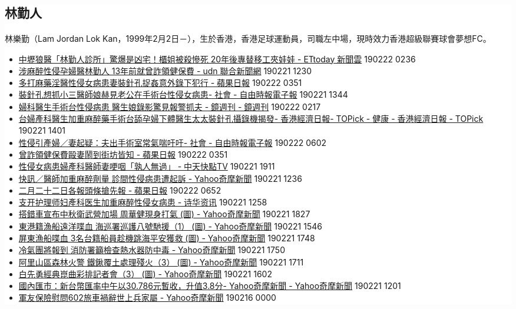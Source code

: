 ## 林勤人

林樂勤（Lam Jordan Lok Kan，1999年2月2日－），生於香港，香港足球運動員，司職左中場，現時效力香港超級聯賽球會夢想FC。
- [中壢狼醫「林勤人診所」驚爆是凶宅！櫃姐被殺慘死 20年後專替移工夾娃娃 - ETtoday 新聞雲](https://www.ettoday.net/news/20190222/1383747.htm "中壢狼醫「林勤人診所」驚爆是凶宅！櫃姐被殺慘死 20年後專替移工夾娃娃 - ETtoday 新聞雲") 190222 0236
- [涉麻醉性侵孕婦醫林勤人 13年前就曾詐領健保費 - udn 聯合新聞網](https://udn.com/news/story/7321/3656498 "涉麻醉性侵孕婦醫林勤人 13年前就曾詐領健保費 - udn 聯合新聞網") 190221 1230
- [多打麻藥淫醫性侵女病患妻裝針孔捉姦意外錄下犯行 - 蘋果日報](https://tw.appledaily.com/headline/daily/20190222/38262068/ "多打麻藥淫醫性侵女病患妻裝針孔捉姦意外錄下犯行 - 蘋果日報") 190222 0351
- [裝針孔想抓小三醫師娘赫見老公在手術台性侵女病患- 社會 - 自由時報電子報](https://news.ltn.com.tw/news/society/breakingnews/2705561 "裝針孔想抓小三醫師娘赫見老公在手術台性侵女病患- 社會 - 自由時報電子報") 190221 1344
- [婦科醫生手術台性侵病患 醫生娘錄影驚見報警抓夫 - 鏡週刊 - 鏡週刊](https://www.mirrormedia.mg/story/20190221soc010 "婦科醫生手術台性侵病患 醫生娘錄影驚見報警抓夫 - 鏡週刊 - 鏡週刊") 190222 0217
- [台婦產科醫生加重麻醉藥手術台舔孕婦下體醫生太太裝針孔攝錄機揭發- 香港經濟日報- TOPick - 健康 - 香港經濟日報 - TOPick](https://topick.hket.com/article/2276700/%E5%8F%B0%E5%A9%A6%E7%94%A2%E7%A7%91%E9%86%AB%E7%94%9F%E5%8A%A0%E9%87%8D%E9%BA%BB%E9%86%89%E8%97%A5%E6%89%8B%E8%A1%93%E5%8F%B0%E8%88%94%E5%AD%95%E5%A9%A6%E4%B8%8B%E9%AB%94%E3%80%80%E9%86%AB%E7%94%9F%E5%A4%AA%E5%A4%AA%E8%A3%9D%E9%87%9D%E5%AD%94%E6%94%9D%E9%8C%84%E6%A9%9F%E6%8F%AD%E7%99%BC "台婦產科醫生加重麻醉藥手術台舔孕婦下體醫生太太裝針孔攝錄機揭發- 香港經濟日報- TOPick - 健康 - 香港經濟日報 - TOPick") 190221 1401
- [性侵引產婦／妻起疑：夫出手術室常氣喘吁吁- 社會 - 自由時報電子報](https://news.ltn.com.tw/news/society/paper/1269167 "性侵引產婦／妻起疑：夫出手術室常氣喘吁吁- 社會 - 自由時報電子報") 190222 0602
- [曾詐領健保費毆妻鬧到街坊皆知 - 蘋果日報](https://tw.appledaily.com/headline/daily/20190222/38262075/ "曾詐領健保費毆妻鬧到街坊皆知 - 蘋果日報") 190222 0351
- [性侵女病患婦產科醫師妻哽咽「孰人無過」 - 中天快點TV](http://gotv.ctitv.com.tw/2019/02/1029634.htm "性侵女病患婦產科醫師妻哽咽「孰人無過」 - 中天快點TV") 190221 1911
- [快訊／醫師加重麻醉劑量 診間性侵病患遭起訴 - Yahoo奇摩新聞](https://tw.news.yahoo.com/%E5%BF%AB%E8%A8%8A-%E9%86%AB%E5%B8%AB%E5%8A%A0%E9%87%8D%E9%BA%BB%E9%86%89%E5%8A%91%E9%87%8F-%E8%A8%BA%E9%96%93%E6%80%A7%E4%BE%B5%E7%97%85%E6%82%A3%E9%81%AD%E8%B5%B7%E8%A8%B4-043619024.html "快訊／醫師加重麻醉劑量 診間性侵病患遭起訴 - Yahoo奇摩新聞") 190221 1236
- [二月二十二日各報頭條搶先報 - 蘋果日報](https://tw.appledaily.com/new/realtime/20190222/1521661/ "二月二十二日各報頭條搶先報 - 蘋果日報") 190222 0652
- [支开护理师妇產科医生加重麻醉性侵女病患 - 诗华资讯](http://news.seehua.com/?p=429984 "支开护理师妇產科医生加重麻醉性侵女病患 - 诗华资讯") 190221 1258
- [搭錯車宣布中秋衛武營加場 周華健現身打氣 (圖) - Yahoo奇摩新聞](https://tw.news.yahoo.com/%E6%90%AD%E9%8C%AF%E8%BB%8A%E5%AE%A3%E5%B8%83%E4%B8%AD%E7%A7%8B%E8%A1%9B%E6%AD%A6%E7%87%9F%E5%8A%A0%E5%A0%B4-%E5%91%A8%E8%8F%AF%E5%81%A5%E7%8F%BE%E8%BA%AB%E6%89%93%E6%B0%A3-%E5%9C%96-102748395.html "搭錯車宣布中秋衛武營加場 周華健現身打氣 (圖) - Yahoo奇摩新聞") 190221 1827
- [東港籍漁船遠洋喋血 海巡署巡護八號馳援（1） (圖) - Yahoo奇摩新聞](https://tw.news.yahoo.com/%E6%9D%B1%E6%B8%AF%E7%B1%8D%E6%BC%81%E8%88%B9%E9%81%A0%E6%B4%8B%E5%96%8B%E8%A1%80-%E6%B5%B7%E5%B7%A1%E7%BD%B2%E5%B7%A1%E8%AD%B7%E5%85%AB%E8%99%9F%E9%A6%B3%E6%8F%B4-1-%E5%9C%96-074644811.html "東港籍漁船遠洋喋血 海巡署巡護八號馳援（1） (圖) - Yahoo奇摩新聞") 190221 1546
- [屏東漁船喋血 3名台籍船員趁機跳海平安獲救 (圖) - Yahoo奇摩新聞](https://tw.news.yahoo.com/%E5%B1%8F%E6%9D%B1%E6%BC%81%E8%88%B9%E5%96%8B%E8%A1%80-3%E5%90%8D%E5%8F%B0%E7%B1%8D%E8%88%B9%E5%93%A1%E8%B6%81%E6%A9%9F%E8%B7%B3%E6%B5%B7%E5%B9%B3%E5%AE%89%E7%8D%B2%E6%95%91-%E5%9C%96-094847620.html "屏東漁船喋血 3名台籍船員趁機跳海平安獲救 (圖) - Yahoo奇摩新聞") 190221 1748
- [冷氣團將報到 消防署籲檢查熱水器防中毒 - Yahoo奇摩新聞](https://tw.news.yahoo.com/%E5%86%B7%E6%B0%A3%E5%9C%98%E5%B0%87%E5%A0%B1%E5%88%B0-%E6%B6%88%E9%98%B2%E7%BD%B2%E7%B1%B2%E6%AA%A2%E6%9F%A5%E7%86%B1%E6%B0%B4%E5%99%A8%E9%98%B2%E4%B8%AD%E6%AF%92-095014032.html "冷氣團將報到 消防署籲檢查熱水器防中毒 - Yahoo奇摩新聞") 190221 1750
- [阿里山區森林火警 鐵鍬覆土處理殘火（3） (圖) - Yahoo奇摩新聞](https://tw.news.yahoo.com/%E9%98%BF%E9%87%8C%E5%B1%B1%E5%8D%80%E6%A3%AE%E6%9E%97%E7%81%AB%E8%AD%A6-%E9%90%B5%E9%8D%AC%E8%A6%86%E5%9C%9F%E8%99%95%E7%90%86%E6%AE%98%E7%81%AB-3-%E5%9C%96-091146451.html "阿里山區森林火警 鐵鍬覆土處理殘火（3） (圖) - Yahoo奇摩新聞") 190221 1711
- [白先勇經典崑曲彩排記者會（3） (圖) - Yahoo奇摩新聞](https://tw.news.yahoo.com/%E7%99%BD%E5%85%88%E5%8B%87%E7%B6%93%E5%85%B8%E5%B4%91%E6%9B%B2%E5%BD%A9%E6%8E%92%E8%A8%98%E8%80%85%E6%9C%83-3-%E5%9C%96-080245111.html "白先勇經典崑曲彩排記者會（3） (圖) - Yahoo奇摩新聞") 190221 1602
- [國內匯市：新台幣匯率中午以30.786元暫收，升值3.8分- Yahoo奇摩新聞 - Yahoo奇摩新聞](https://tw.news.yahoo.com/%E5%9C%8B%E5%85%A7%E5%8C%AF%E5%B8%82-%E6%96%B0%E5%8F%B0%E5%B9%A3%E5%8C%AF%E7%8E%87%E4%B8%AD%E5%8D%88%E4%BB%A530-786%E5%85%83%E6%9A%AB%E6%94%B6-%E5%8D%87%E5%80%BC3-8%E5%88%86-040107134.html "國內匯市：新台幣匯率中午以30.786元暫收，升值3.8分- Yahoo奇摩新聞 - Yahoo奇摩新聞") 190221 1201
- [軍友保險慰問602旅車禍辭世上兵家屬 - Yahoo奇摩新聞](https://tw.news.yahoo.com/%E8%BB%8D%E5%8F%8B%E4%BF%9D%E9%9A%AA%E6%85%B0%E5%95%8F602%E6%97%85%E8%BB%8A%E7%A6%8D%E8%BE%AD%E4%B8%96%E4%B8%8A%E5%85%B5%E5%AE%B6%E5%B1%AC-160000870.html "軍友保險慰問602旅車禍辭世上兵家屬 - Yahoo奇摩新聞") 190216 0000
